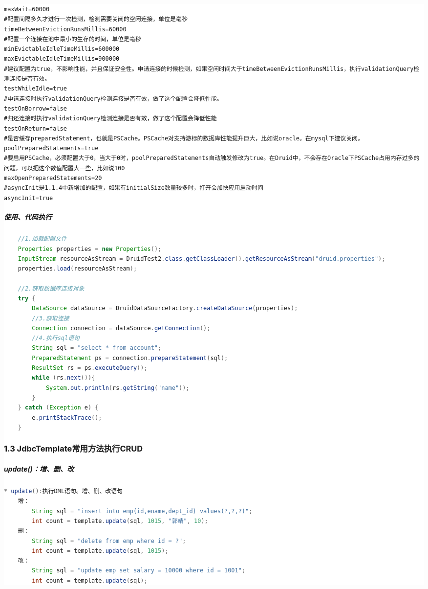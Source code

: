 ```properties
maxWait=60000
#配置间隔多久才进行一次检测，检测需要关闭的空闲连接，单位是毫秒
timeBetweenEvictionRunsMillis=60000
#配置一个连接在池中最小的生存的时间，单位是毫秒
minEvictableIdleTimeMillis=600000
maxEvictableIdleTimeMillis=900000
#建议配置为true，不影响性能，并且保证安全性。申请连接的时候检测，如果空闲时间大于timeBetweenEvictionRunsMillis，执行validationQuery检测连接是否有效。
testWhileIdle=true
#申请连接时执行validationQuery检测连接是否有效，做了这个配置会降低性能。
testOnBorrow=false
#归还连接时执行validationQuery检测连接是否有效，做了这个配置会降低性能
testOnReturn=false
#是否缓存preparedStatement，也就是PSCache。PSCache对支持游标的数据库性能提升巨大，比如说oracle。在mysql下建议关闭。
poolPreparedStatements=true
#要启用PSCache，必须配置大于0，当大于0时，poolPreparedStatements自动触发修改为true。在Druid中，不会存在Oracle下PSCache占用内存过多的问题，可以把这个数值配置大一些，比如说100
maxOpenPreparedStatements=20
#asyncInit是1.1.4中新增加的配置，如果有initialSize数量较多时，打开会加快应用启动时间
asyncInit=true
```

##### 使用、代码执行

```java
	//1.加载配置文件
    Properties properties = new Properties();
    InputStream resourceAsStream = DruidTest2.class.getClassLoader().getResourceAsStream("druid.properties");
    properties.load(resourceAsStream);

    //2.获取数据库连接对象
    try {
        DataSource dataSource = DruidDataSourceFactory.createDataSource(properties);
        //3.获取连接
        Connection connection = dataSource.getConnection();
        //4.执行sql语句
        String sql = "select * from account";
        PreparedStatement ps = connection.prepareStatement(sql);
        ResultSet rs = ps.executeQuery();
        while (rs.next()){
        	System.out.println(rs.getString("name"));
        }
    } catch (Exception e) {
        e.printStackTrace();
    }
```

### 1.3 JdbcTemplate常用方法执行CRUD

##### update()：增、删、改

```java
* update():执行DML语句。增、删、改语句
	增：
		String sql = "insert into emp(id,ename,dept_id) values(?,?,?)";
		int count = template.update(sql, 1015, "郭靖", 10);
	删：
        String sql = "delete from emp where id = ?";
        int count = template.update(sql, 1015);
    改：
		String sql = "update emp set salary = 10000 where id = 1001";
		int count = template.update(sql);
```
